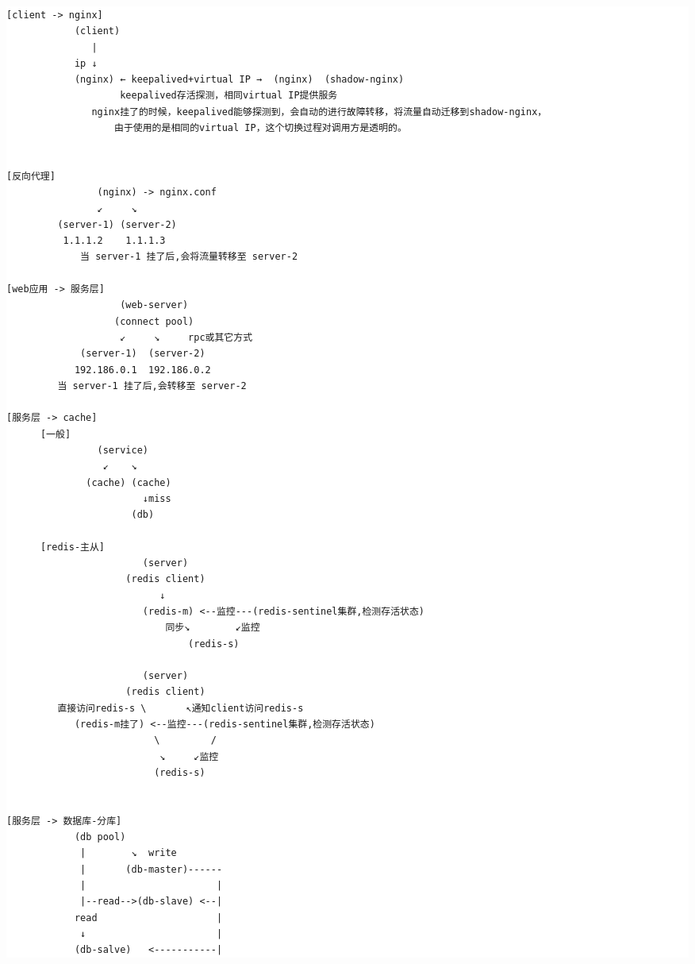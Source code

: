     [client -> nginx]     
                (client)
                   |
                ip ↓
                (nginx) ← keepalived+virtual IP →  (nginx)  (shadow-nginx)   
                        keepalived存活探测，相同virtual IP提供服务   
                   nginx挂了的时候，keepalived能够探测到，会自动的进行故障转移，将流量自动迁移到shadow-nginx，
                       由于使用的是相同的virtual IP，这个切换过程对调用方是透明的。
                       
                   
    [反向代理]
                    (nginx) -> nginx.conf
                    ↙     ↘ 
             (server-1) (server-2)  
              1.1.1.2    1.1.1.3
                 当 server-1 挂了后,会将流量转移至 server-2
                 
    [web应用 -> 服务层]  
                        (web-server)
                       (connect pool)
                        ↙     ↘     rpc或其它方式 
                 (server-1)  (server-2)  
                192.186.0.1  192.186.0.2
             当 server-1 挂了后,会转移至 server-2     
             
    [服务层 -> cache] 
          [一般]        
                    (service)
                     ↙    ↘ 
                  (cache) (cache)
                            ↓miss
                          (db) 
                           
          [redis-主从]
                            (server)
                         (redis client)
                               ↓ 
                            (redis-m) <--监控---(redis-sentinel集群,检测存活状态)
                                同步↘        ↙监控
                                    (redis-s)
                                
                            (server)
                         (redis client)
             直接访问redis-s \       ↖通知client访问redis-s
                (redis-m挂了) <--监控---(redis-sentinel集群,检测存活状态)
                              \         /
                               ↘     ↙监控
                              (redis-s)
                            
                            
    [服务层 -> 数据库-分库]
                (db pool)
                 |        ↘  write
                 |       (db-master)------
                 |                       |   
                 |--read-->(db-slave) <--|
                read                     |
                 ↓                       | 
                (db-salve)   <-----------|
                